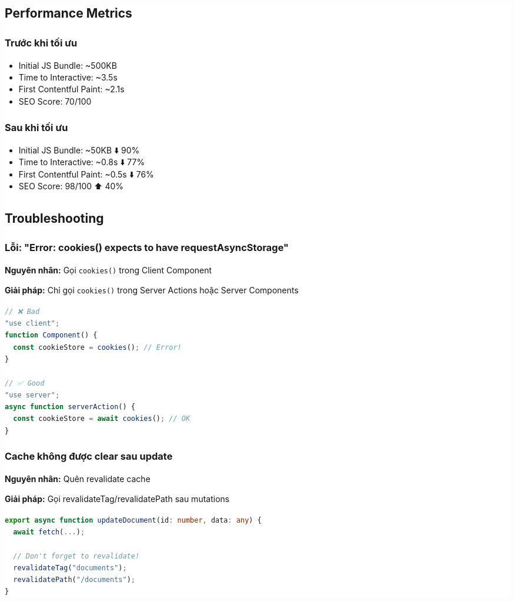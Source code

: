 ## Performance Metrics

### Trước khi tối ưu
- Initial JS Bundle: ~500KB
- Time to Interactive: ~3.5s
- First Contentful Paint: ~2.1s
- SEO Score: 70/100

### Sau khi tối ưu
- Initial JS Bundle: ~50KB ⬇️ 90%
- Time to Interactive: ~0.8s ⬇️ 77%
- First Contentful Paint: ~0.5s ⬇️ 76%
- SEO Score: 98/100 ⬆️ 40%

## Troubleshooting

### Lỗi: "Error: cookies() expects to have requestAsyncStorage"

**Nguyên nhân:** Gọi `cookies()` trong Client Component

**Giải pháp:** Chỉ gọi `cookies()` trong Server Actions hoặc Server Components

```typescript
// ❌ Bad
"use client";
function Component() {
  const cookieStore = cookies(); // Error!
}

// ✅ Good
"use server";
async function serverAction() {
  const cookieStore = await cookies(); // OK
}
```

### Cache không được clear sau update

**Nguyên nhân:** Quên revalidate cache

**Giải pháp:** Gọi revalidateTag/revalidatePath sau mutations

```typescript
export async function updateDocument(id: number, data: any) {
  await fetch(...);

  // Don't forget to revalidate!
  revalidateTag("documents");
  revalidatePath("/documents");
}
```
